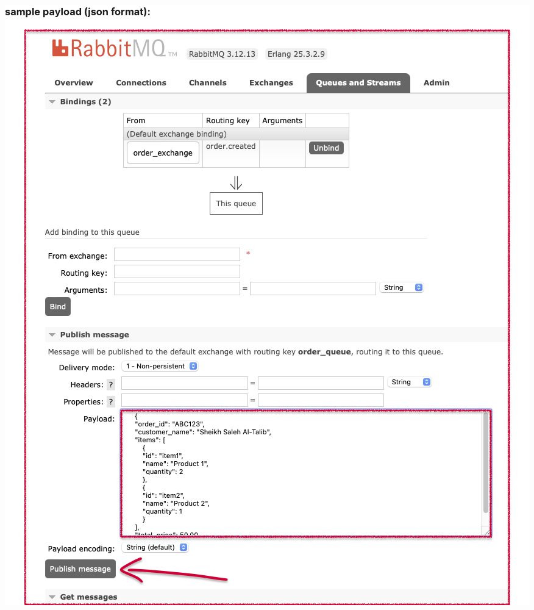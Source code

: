 ### sample payload (json format):

<p align="center">
    <img src="./gambar-penunjang/ss_publish_message.png" alt="ss_publish_message" style="display: block; margin: 0 auto;">
</p>
